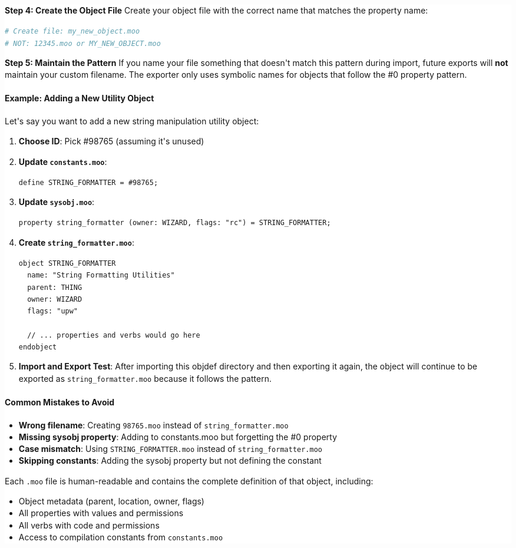 **Step 4: Create the Object File**
Create your object file with the correct name that matches the property name:

```bash
# Create file: my_new_object.moo
# NOT: 12345.moo or MY_NEW_OBJECT.moo
```

**Step 5: Maintain the Pattern**
If you name your file something that doesn't match this pattern during import, future exports will **not** maintain your
custom filename. The exporter only uses symbolic names for objects that follow the #0 property pattern.

#### Example: Adding a New Utility Object

Let's say you want to add a new string manipulation utility object:

1. **Choose ID**: Pick #98765 (assuming it's unused)

2. **Update `constants.moo`**:
   ```moo
   define STRING_FORMATTER = #98765;
   ```

3. **Update `sysobj.moo`**:
   ```moo
   property string_formatter (owner: WIZARD, flags: "rc") = STRING_FORMATTER;
   ```

4. **Create `string_formatter.moo`**:
   ```moo
   object STRING_FORMATTER
     name: "String Formatting Utilities"
     parent: THING
     owner: WIZARD
     flags: "upw"

     // ... properties and verbs would go here
   endobject
   ```

5. **Import and Export Test**: After importing this objdef directory and then exporting it again, the object will
   continue to be exported as `string_formatter.moo` because it follows the pattern.

#### Common Mistakes to Avoid

- **Wrong filename**: Creating `98765.moo` instead of `string_formatter.moo`
- **Missing sysobj property**: Adding to constants.moo but forgetting the #0 property
- **Case mismatch**: Using `STRING_FORMATTER.moo` instead of `string_formatter.moo`
- **Skipping constants**: Adding the sysobj property but not defining the constant

Each `.moo` file is human-readable and contains the complete definition of that object, including:

- Object metadata (parent, location, owner, flags)
- All properties with values and permissions
- All verbs with code and permissions
- Access to compilation constants from `constants.moo`

